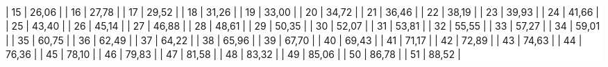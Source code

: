 | 15  | 26,06  |
| 16  | 27,78  |
| 17  | 29,52  |
| 18  | 31,26  |
| 19  | 33,00  |
| 20  | 34,72  |
| 21  | 36,46  |
| 22  | 38,19  |
| 23  | 39,93  |
| 24  | 41,66  |
| 25  | 43,40  |
| 26  | 45,14  |
| 27  | 46,88  |
| 28  | 48,61  |
| 29  | 50,35  |
| 30  | 52,07  |
| 31  | 53,81  |
| 32  | 55,55  |
| 33  | 57,27  |
| 34  | 59,01  |
| 35  | 60,75  |
| 36  | 62,49  |
| 37  | 64,22  |
| 38  | 65,96  |
| 39  | 67,70  |
| 40  | 69,43  |
| 41  | 71,17  |
| 42  | 72,89  |
| 43  | 74,63  |
| 44  | 76,36  |
| 45  | 78,10  |
| 46  | 79,83  |
| 47  | 81,58  |
| 48  | 83,32  |
| 49  | 85,06  |
| 50  | 86,78  |
| 51  | 88,52  |